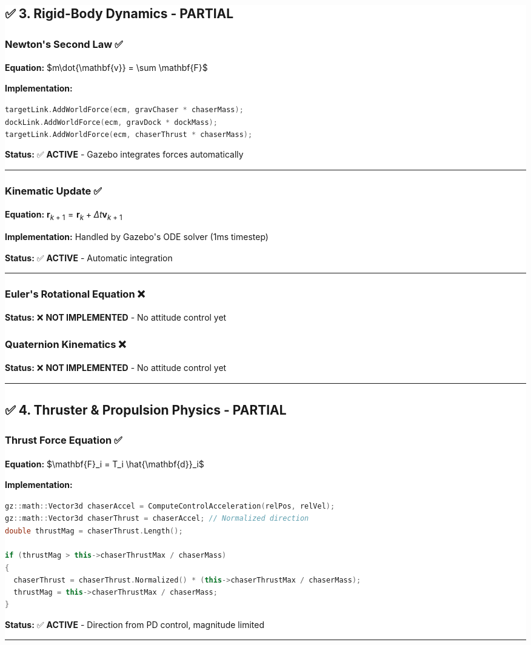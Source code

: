 ## ✅ **3. Rigid-Body Dynamics - PARTIAL**

### Newton's Second Law ✅
**Equation:** $m\dot{\mathbf{v}} = \sum \mathbf{F}$

**Implementation:** 
```cpp
targetLink.AddWorldForce(ecm, gravChaser * chaserMass);
dockLink.AddWorldForce(ecm, gravDock * dockMass);
targetLink.AddWorldForce(ecm, chaserThrust * chaserMass);
```

**Status:** ✅ **ACTIVE** - Gazebo integrates forces automatically

---

### Kinematic Update ✅
**Equation:** $\mathbf{r}_{k+1} = \mathbf{r}_k + \Delta t \mathbf{v}_{k+1}$

**Implementation:** Handled by Gazebo's ODE solver (1ms timestep)

**Status:** ✅ **ACTIVE** - Automatic integration

---

### Euler's Rotational Equation ❌
**Status:** ❌ **NOT IMPLEMENTED** - No attitude control yet

### Quaternion Kinematics ❌
**Status:** ❌ **NOT IMPLEMENTED** - No attitude control yet

---

## ✅ **4. Thruster & Propulsion Physics - PARTIAL**

### Thrust Force Equation ✅
**Equation:** $\mathbf{F}_i = T_i \hat{\mathbf{d}}_i$

**Implementation:**
```cpp
gz::math::Vector3d chaserAccel = ComputeControlAcceleration(relPos, relVel);
gz::math::Vector3d chaserThrust = chaserAccel; // Normalized direction
double thrustMag = chaserThrust.Length();

if (thrustMag > this->chaserThrustMax / chaserMass)
{
  chaserThrust = chaserThrust.Normalized() * (this->chaserThrustMax / chaserMass);
  thrustMag = this->chaserThrustMax / chaserMass;
}
```

**Status:** ✅ **ACTIVE** - Direction from PD control, magnitude limited

---